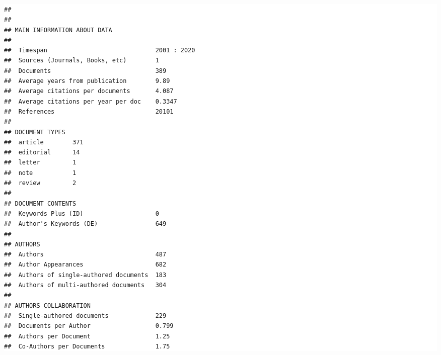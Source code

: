     ## 
    ## 
    ## MAIN INFORMATION ABOUT DATA
    ## 
    ##  Timespan                              2001 : 2020 
    ##  Sources (Journals, Books, etc)        1 
    ##  Documents                             389 
    ##  Average years from publication        9.89 
    ##  Average citations per documents       4.087 
    ##  Average citations per year per doc    0.3347 
    ##  References                            20101 
    ##  
    ## DOCUMENT TYPES                     
    ##  article        371 
    ##  editorial      14 
    ##  letter         1 
    ##  note           1 
    ##  review         2 
    ##  
    ## DOCUMENT CONTENTS
    ##  Keywords Plus (ID)                    0 
    ##  Author's Keywords (DE)                649 
    ##  
    ## AUTHORS
    ##  Authors                               487 
    ##  Author Appearances                    682 
    ##  Authors of single-authored documents  183 
    ##  Authors of multi-authored documents   304 
    ##  
    ## AUTHORS COLLABORATION
    ##  Single-authored documents             229 
    ##  Documents per Author                  0.799 
    ##  Authors per Document                  1.25 
    ##  Co-Authors per Documents              1.75 